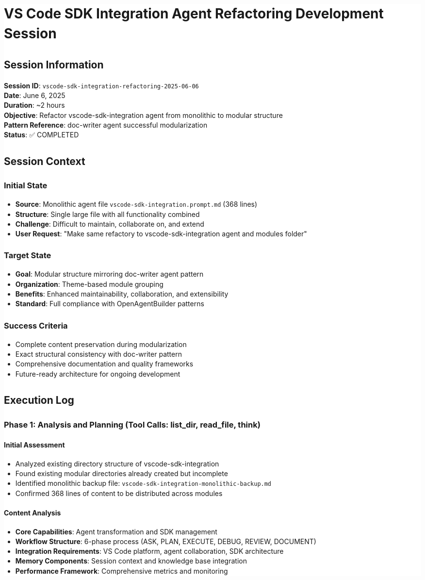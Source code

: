# VS Code SDK Integration Agent Refactoring Development Session

## Session Information
**Session ID**: `vscode-sdk-integration-refactoring-2025-06-06`  
**Date**: June 6, 2025  
**Duration**: ~2 hours  
**Objective**: Refactor vscode-sdk-integration agent from monolithic to modular structure  
**Pattern Reference**: doc-writer agent successful modularization  
**Status**: ✅ COMPLETED  

## Session Context

### Initial State
- **Source**: Monolithic agent file `vscode-sdk-integration.prompt.md` (368 lines)
- **Structure**: Single large file with all functionality combined
- **Challenge**: Difficult to maintain, collaborate on, and extend
- **User Request**: "Make same refactory to vscode-sdk-integration agent and modules folder"

### Target State
- **Goal**: Modular structure mirroring doc-writer agent pattern
- **Organization**: Theme-based module grouping
- **Benefits**: Enhanced maintainability, collaboration, and extensibility
- **Standard**: Full compliance with OpenAgentBuilder patterns

### Success Criteria
- Complete content preservation during modularization
- Exact structural consistency with doc-writer pattern
- Comprehensive documentation and quality frameworks
- Future-ready architecture for ongoing development

## Execution Log

### Phase 1: Analysis and Planning (Tool Calls: list_dir, read_file, think)

#### Initial Assessment
- Analyzed existing directory structure of vscode-sdk-integration
- Found existing modular directories already created but incomplete
- Identified monolithic backup file: `vscode-sdk-integration-monolithic-backup.md`
- Confirmed 368 lines of content to be distributed across modules

#### Content Analysis
- **Core Capabilities**: Agent transformation and SDK management
- **Workflow Structure**: 6-phase process (ASK, PLAN, EXECUTE, DEBUG, REVIEW, DOCUMENT)
- **Integration Requirements**: VS Code platform, agent collaboration, SDK architecture
- **Memory Components**: Session context and knowledge base integration
- **Performance Framework**: Comprehensive metrics and monitoring
